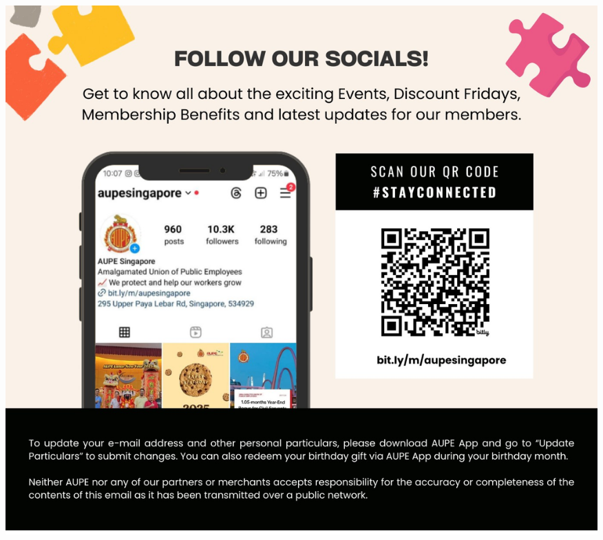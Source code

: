 <img style="width: 100%" height="auto" width="100%" alt="" src="/images/8___AUPE_Happy_May_Day_EDM.jpg">
</div>
<p></p>